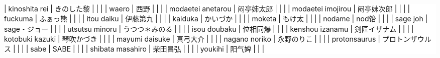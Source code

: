 | kinoshita rei | きのした黎 | | |
| waero | 西野 | | |
| modaetei anetarou | 闷亭姉太郎 | | |
| modaetei imojirou | 闷亭妹次郎 | | |
| fuckuma | ふぁっ熊 | | |
| itou daiku | 伊藤第九 | | |
| kaiduka | かいづか | | |
| moketa | もけ太 | | |
| nodame | nod饴 | | |
| sage joh | sage・ジョー | | |
| utsutsu minoru | うつつ＊みのる | | |
| isou doubaku | 位相同爆 | | |
| kenshou izanamu | 剣匠イザナム | | |
| kotobuki kazuki | 琴吹かづき | | |
| mayumi daisuke | 真弓大介 | | |
| nagano noriko | 永野のりこ | | |
| protonsaurus | プロトンザウルス | | |
| sabe | SABE | | |
| shibata masahiro | 柴田昌弘 | | |
| youkihi | 阳气婢 | | |
